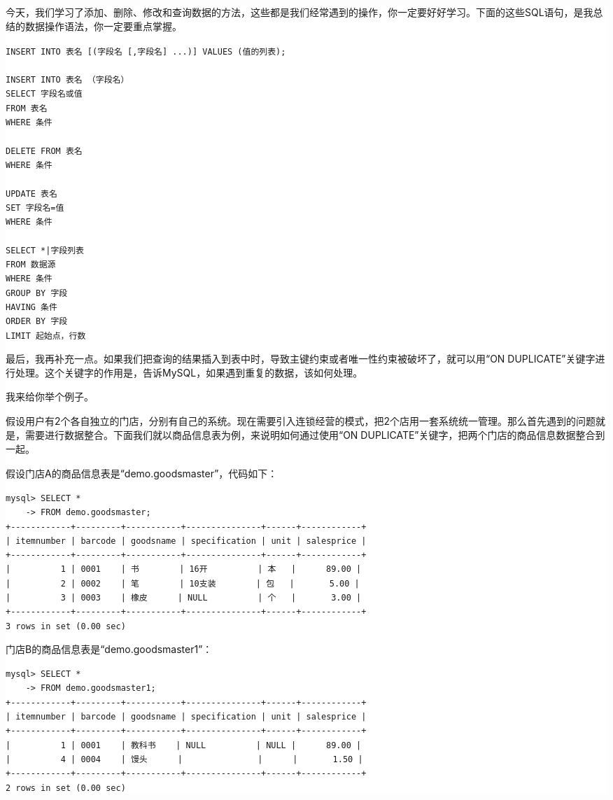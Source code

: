 今天，我们学习了添加、删除、修改和查询数据的方法，这些都是我们经常遇到的操作，你一定要好好学习。下面的这些SQL语句，是我总结的数据操作语法，你一定要重点掌握。

```
INSERT INTO 表名 [(字段名 [,字段名] ...)] VALUES (值的列表);
 
INSERT INTO 表名 （字段名）
SELECT 字段名或值
FROM 表名
WHERE 条件
 
DELETE FROM 表名
WHERE 条件
 
UPDATE 表名
SET 字段名=值
WHERE 条件

SELECT *|字段列表
FROM 数据源
WHERE 条件
GROUP BY 字段
HAVING 条件
ORDER BY 字段
LIMIT 起始点，行数
```

最后，我再补充一点。如果我们把查询的结果插入到表中时，导致主键约束或者唯一性约束被破坏了，就可以用“ON DUPLICATE”关键字进行处理。这个关键字的作用是，告诉MySQL，如果遇到重复的数据，该如何处理。

我来给你举个例子。

假设用户有2个各自独立的门店，分别有自己的系统。现在需要引入连锁经营的模式，把2个店用一套系统统一管理。那么首先遇到的问题就是，需要进行数据整合。下面我们就以商品信息表为例，来说明如何通过使用“ON DUPLICATE”关键字，把两个门店的商品信息数据整合到一起。

假设门店A的商品信息表是“demo.goodsmaster”，代码如下：

```
mysql> SELECT *
    -> FROM demo.goodsmaster;
+------------+---------+-----------+---------------+------+------------+
| itemnumber | barcode | goodsname | specification | unit | salesprice |
+------------+---------+-----------+---------------+------+------------+
|          1 | 0001    | 书        | 16开          | 本   |      89.00 |
|          2 | 0002    | 笔        | 10支装        | 包   |       5.00 |
|          3 | 0003    | 橡皮      | NULL          | 个   |       3.00 |
+------------+---------+-----------+---------------+------+------------+
3 rows in set (0.00 sec)
```

门店B的商品信息表是“demo.goodsmaster1”：

```
mysql> SELECT *
    -> FROM demo.goodsmaster1;
+------------+---------+-----------+---------------+------+------------+
| itemnumber | barcode | goodsname | specification | unit | salesprice |
+------------+---------+-----------+---------------+------+------------+
|          1 | 0001    | 教科书    | NULL          | NULL |      89.00 |
|          4 | 0004    | 馒头      |               |      |       1.50 |
+------------+---------+-----------+---------------+------+------------+
2 rows in set (0.00 sec)
```
